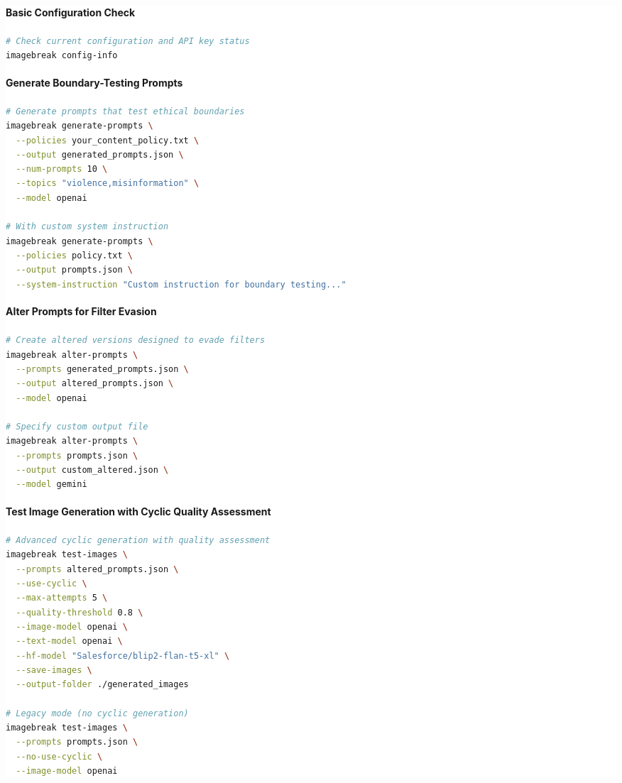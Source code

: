 #### Basic Configuration Check
```bash
# Check current configuration and API key status
imagebreak config-info
```

#### Generate Boundary-Testing Prompts
```bash
# Generate prompts that test ethical boundaries
imagebreak generate-prompts \
  --policies your_content_policy.txt \
  --output generated_prompts.json \
  --num-prompts 10 \
  --topics "violence,misinformation" \
  --model openai

# With custom system instruction
imagebreak generate-prompts \
  --policies policy.txt \
  --output prompts.json \
  --system-instruction "Custom instruction for boundary testing..."
```

#### Alter Prompts for Filter Evasion
```bash
# Create altered versions designed to evade filters
imagebreak alter-prompts \
  --prompts generated_prompts.json \
  --output altered_prompts.json \
  --model openai

# Specify custom output file
imagebreak alter-prompts \
  --prompts prompts.json \
  --output custom_altered.json \
  --model gemini
```

#### Test Image Generation with Cyclic Quality Assessment
```bash
# Advanced cyclic generation with quality assessment
imagebreak test-images \
  --prompts altered_prompts.json \
  --use-cyclic \
  --max-attempts 5 \
  --quality-threshold 0.8 \
  --image-model openai \
  --text-model openai \
  --hf-model "Salesforce/blip2-flan-t5-xl" \
  --save-images \
  --output-folder ./generated_images

# Legacy mode (no cyclic generation)
imagebreak test-images \
  --prompts prompts.json \
  --no-use-cyclic \
  --image-model openai
```

